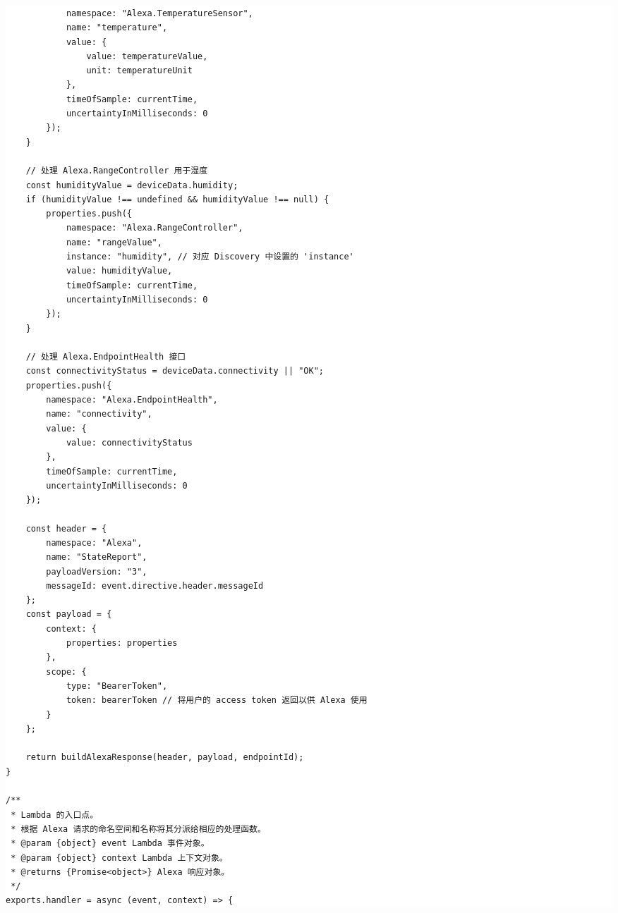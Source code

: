 ```nodejs
            namespace: "Alexa.TemperatureSensor",
            name: "temperature",
            value: {
                value: temperatureValue,
                unit: temperatureUnit
            },
            timeOfSample: currentTime, 
            uncertaintyInMilliseconds: 0
        });
    }

    // 处理 Alexa.RangeController 用于湿度
    const humidityValue = deviceData.humidity;
    if (humidityValue !== undefined && humidityValue !== null) {
        properties.push({
            namespace: "Alexa.RangeController",
            name: "rangeValue",
            instance: "humidity", // 对应 Discovery 中设置的 'instance'
            value: humidityValue,
            timeOfSample: currentTime,
            uncertaintyInMilliseconds: 0
        });
    }

    // 处理 Alexa.EndpointHealth 接口
    const connectivityStatus = deviceData.connectivity || "OK";
    properties.push({
        namespace: "Alexa.EndpointHealth",
        name: "connectivity",
        value: {
            value: connectivityStatus
        },
        timeOfSample: currentTime,
        uncertaintyInMilliseconds: 0
    });

    const header = {
        namespace: "Alexa",
        name: "StateReport",
        payloadVersion: "3",
        messageId: event.directive.header.messageId
    };
    const payload = {
        context: {
            properties: properties
        },
        scope: {
            type: "BearerToken",
            token: bearerToken // 将用户的 access token 返回以供 Alexa 使用
        }
    };
    
    return buildAlexaResponse(header, payload, endpointId);
}

/**
 * Lambda 的入口点。
 * 根据 Alexa 请求的命名空间和名称将其分派给相应的处理函数。
 * @param {object} event Lambda 事件对象。
 * @param {object} context Lambda 上下文对象。
 * @returns {Promise<object>} Alexa 响应对象。
 */
exports.handler = async (event, context) => {
```